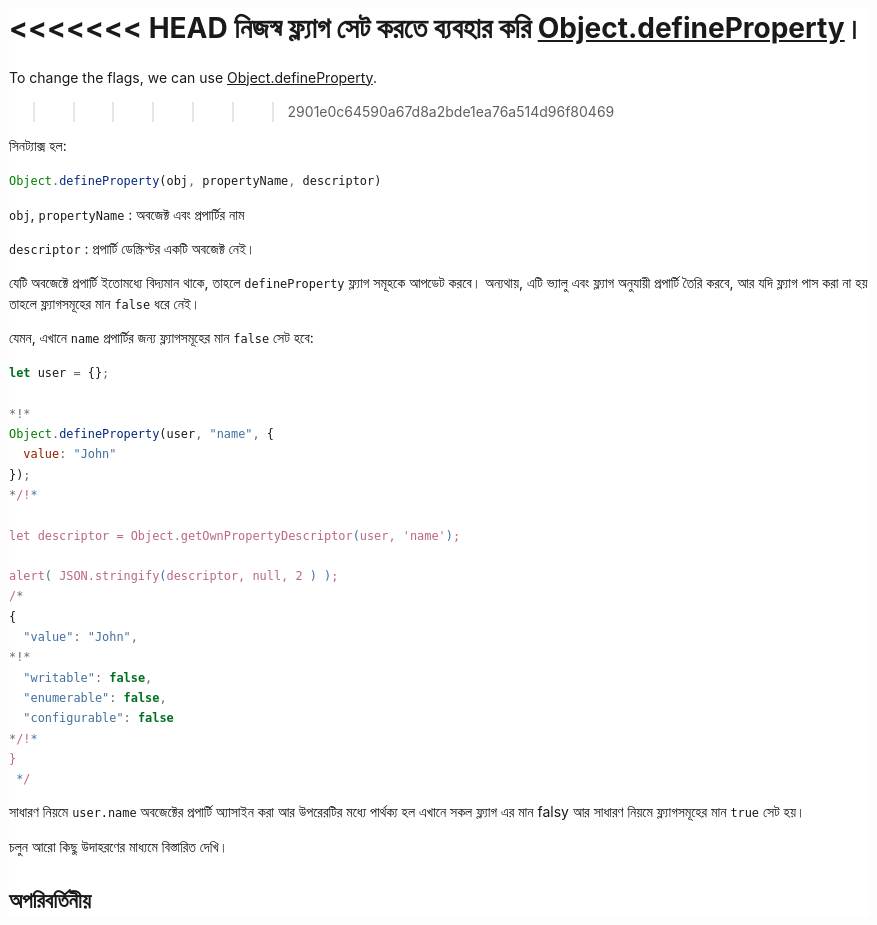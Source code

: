 <<<<<<< HEAD
নিজস্ব ফ্ল্যাগ সেট করতে ব্যবহার করি [Object.defineProperty](mdn:js/Object/defineProperty)।
=======
To change the flags, we can use [Object.defineProperty](https://developer.mozilla.org/en-US/docs/Web/JavaScript/Reference/Global_Objects/Object/defineProperty).
>>>>>>> 2901e0c64590a67d8a2bde1ea76a514d96f80469

সিনট্যাক্স হল:

```js
Object.defineProperty(obj, propertyName, descriptor)
```

`obj`, `propertyName`
: অবজেক্ট এবং প্রপার্টির নাম

`descriptor`
: প্রপার্টি ডেস্ক্রিপ্টর একটি অবজেক্ট নেই।

যেটি অবজেক্টে প্রপার্টি ইতোমধ্যে বিদ্যমান থাকে, তাহলে `defineProperty` ফ্ল্যাগ সমূহকে আপডেট করবে। অন্যথায়, এটি ভ্যালু এবং ফ্ল্যাগ অনুযায়ী প্রপার্টি তৈরি করবে, আর যদি ফ্ল্যাগ পাস করা না হয় তাহলে ফ্ল্যাগসমূহের মান `false` ধরে নেই।

যেমন, এখানে `name` প্রপার্টির জন্য ফ্ল্যাগসমূহের মান `false` সেট হবে:

```js run
let user = {};

*!*
Object.defineProperty(user, "name", {
  value: "John"
});
*/!*

let descriptor = Object.getOwnPropertyDescriptor(user, 'name');

alert( JSON.stringify(descriptor, null, 2 ) );
/*
{
  "value": "John",
*!*
  "writable": false,
  "enumerable": false,
  "configurable": false
*/!*
}
 */
```

সাধারণ নিয়মে `user.name` অবজেক্টের প্রপার্টি অ্যাসাইন করা আর উপরেরটির মধ্যে পার্থক্য হল এখানে সকল ফ্ল্যাগ এর মান falsy আর সাধারণ নিয়মে ফ্ল্যাগসমূহের মান `true` সেট হয়।

চলুন আরো কিছু উদাহরণের মাধ্যমে বিস্তারিত দেখি।

## অপরিবর্তিনীয়
